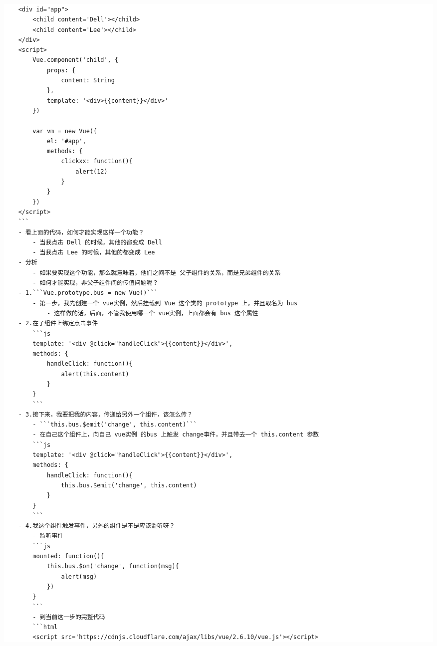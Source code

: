         <div id="app">
            <child content='Dell'></child>
            <child content='Lee'></child>
        </div>
        <script>
            Vue.component('child', {
                props: {
                    content: String
                },
                template: '<div>{{content}}</div>'
            })

            var vm = new Vue({
                el: '#app',
                methods: {
                    clickxx: function(){
                        alert(12)
                    }
                }
            })
        </script>
        ```
        - 看上面的代码，如何才能实现这样一个功能？
            - 当我点击 Dell 的时候，其他的都变成 Dell
            - 当我点击 Lee 的时候，其他的都变成 Lee
        - 分析
            - 如果要实现这个功能，那么就意味着，他们之间不是 父子组件的关系，而是兄弟组件的关系
            - 如何才能实现，非父子组件间的传值问题呢？
        - 1.```Vue.prototype.bus = new Vue()```
            - 第一步，我先创建一个 vue实例，然后挂载到 Vue 这个类的 prototype 上，并且取名为 bus
                - 这样做的话，后面，不管我使用哪一个 vue实例，上面都会有 bus 这个属性
        - 2.在子组件上绑定点击事件
            ```js
            template: '<div @click="handleClick">{{content}}</div>',
			methods: {
				handleClick: function(){
					alert(this.content)
				}
			}
            ```
        - 3.接下来，我要把我的内容，传递给另外一个组件，该怎么传？
            - ```this.bus.$emit('change', this.content)```
            - 在自己这个组件上，向自己 vue实例 的bus 上触发 change事件，并且带去一个 this.content 参数
            ```js
            template: '<div @click="handleClick">{{content}}</div>',
			methods: {
				handleClick: function(){
					this.bus.$emit('change', this.content)
				}
			}
            ```
        - 4.我这个组件触发事件，另外的组件是不是应该监听呀？
            - 监听事件
            ```js
            mounted: function(){
				this.bus.$on('change', function(msg){
					alert(msg)
				})
			}
            ```
            - 到当前这一步的完整代码
            ```html
            <script src='https://cdnjs.cloudflare.com/ajax/libs/vue/2.6.10/vue.js'></script>
